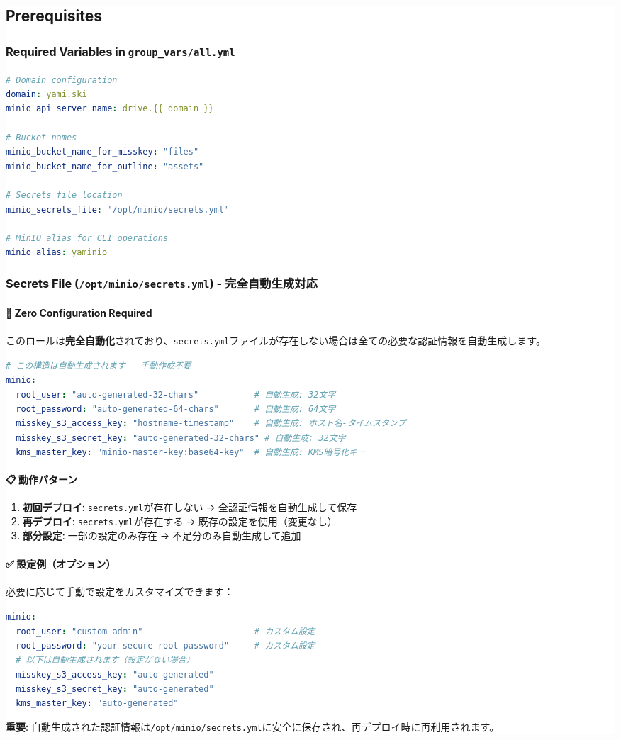 ## Prerequisites

### Required Variables in `group_vars/all.yml`
```yaml
# Domain configuration
domain: yami.ski
minio_api_server_name: drive.{{ domain }}

# Bucket names
minio_bucket_name_for_misskey: "files"
minio_bucket_name_for_outline: "assets"

# Secrets file location
minio_secrets_file: '/opt/minio/secrets.yml'

# MinIO alias for CLI operations
minio_alias: yaminio
```

### Secrets File (`/opt/minio/secrets.yml`) - **完全自動生成対応**

#### 🎯 **Zero Configuration Required**
このロールは**完全自動化**されており、`secrets.yml`ファイルが存在しない場合は全ての必要な認証情報を自動生成します。

```yaml
# この構造は自動生成されます - 手動作成不要
minio:
  root_user: "auto-generated-32-chars"           # 自動生成: 32文字
  root_password: "auto-generated-64-chars"       # 自動生成: 64文字
  misskey_s3_access_key: "hostname-timestamp"    # 自動生成: ホスト名-タイムスタンプ
  misskey_s3_secret_key: "auto-generated-32-chars" # 自動生成: 32文字
  kms_master_key: "minio-master-key:base64-key"  # 自動生成: KMS暗号化キー
```

#### 📋 **動作パターン**
1. **初回デプロイ**: `secrets.yml`が存在しない → 全認証情報を自動生成して保存
2. **再デプロイ**: `secrets.yml`が存在する → 既存の設定を使用（変更なし）
3. **部分設定**: 一部の設定のみ存在 → 不足分のみ自動生成して追加

#### ✅ **設定例（オプション）**
必要に応じて手動で設定をカスタマイズできます：
```yaml
minio:
  root_user: "custom-admin"                      # カスタム設定
  root_password: "your-secure-root-password"     # カスタム設定
  # 以下は自動生成されます（設定がない場合）
  misskey_s3_access_key: "auto-generated"
  misskey_s3_secret_key: "auto-generated"
  kms_master_key: "auto-generated"
```

**重要**: 自動生成された認証情報は`/opt/minio/secrets.yml`に安全に保存され、再デプロイ時に再利用されます。

